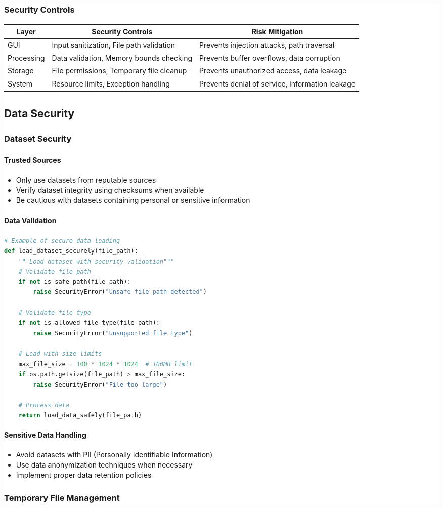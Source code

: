 ### Security Controls

| Layer | Security Controls | Risk Mitigation |
|-------|-------------------|-----------------|
| GUI | Input sanitization, File path validation | Prevents injection attacks, path traversal |
| Processing | Data validation, Memory bounds checking | Prevents buffer overflows, data corruption |
| Storage | File permissions, Temporary file cleanup | Prevents unauthorized access, data leakage |
| System | Resource limits, Exception handling | Prevents denial of service, information leakage |

## Data Security

### Dataset Security

#### Trusted Sources

- Only use datasets from reputable sources
- Verify dataset integrity using checksums when available
- Be cautious with datasets containing personal or sensitive information

#### Data Validation

```python
# Example of secure data loading
def load_dataset_securely(file_path):
    """Load dataset with security validation"""
    # Validate file path
    if not is_safe_path(file_path):
        raise SecurityError("Unsafe file path detected")
    
    # Validate file type
    if not is_allowed_file_type(file_path):
        raise SecurityError("Unsupported file type")
    
    # Load with size limits
    max_file_size = 100 * 1024 * 1024  # 100MB limit
    if os.path.getsize(file_path) > max_file_size:
        raise SecurityError("File too large")
    
    # Process data
    return load_data_safely(file_path)
```

#### Sensitive Data Handling

- Avoid datasets with PII (Personally Identifiable Information)
- Use data anonymization techniques when necessary
- Implement proper data retention policies

### Temporary File Management
